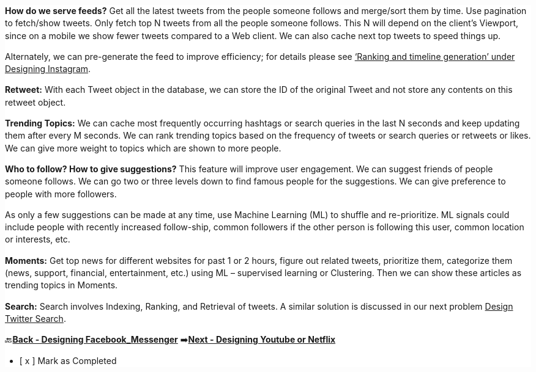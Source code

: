 **How do we serve feeds?** Get all the latest tweets from the people someone follows and merge/sort them by 
time. Use pagination to fetch/show tweets. Only fetch top N tweets from all the people someone follows. This 
N will depend on the client’s Viewport, since on a mobile we show fewer tweets compared to a Web client. We 
can also cache next top tweets to speed things up.

Alternately, we can pre-generate the feed to improve efficiency; for details please see 
[‘Ranking and timeline generation’ under Designing Instagram](../003_Designing_Instagram/README.md#11-ranking-and-news-feed-generation).

**Retweet:** With each Tweet object in the database, we can store the ID of the original Tweet and not store any 
contents on this retweet object.

**Trending Topics:** We can cache most frequently occurring hashtags or search queries in the last N seconds 
and keep updating them after every M seconds. We can rank trending topics based on the frequency of tweets 
or search queries or retweets or likes. We can give more weight to topics which are shown to more people.

**Who to follow? How to give suggestions?** This feature will improve user engagement. We can suggest 
friends of people someone follows. We can go two or three levels down to find famous people for the 
suggestions. We can give preference to people with more followers.

As only a few suggestions can be made at any time, use Machine Learning (ML) to shuffle and re-prioritize. 
ML signals could include people with recently increased follow-ship, common followers if the other person is 
following this user, common location or interests, etc.

**Moments:** Get top news for different websites for past 1 or 2 hours, figure out related tweets, prioritize them, 
categorize them (news, support, financial, entertainment, etc.) using ML – supervised learning or Clustering. 
Then we can show these articles as trending topics in Moments.

**Search:** Search involves Indexing, Ranking, and Retrieval of tweets. A similar solution is discussed in our next 
problem [Design Twitter Search](../010_Designing_Twitter_Search/README.md).

:back:[**Back - Designing Facebook_Messenger**](../005_Designing_Facebook_Messenger/README.md)
:arrow_right:[**Next - Designing Youtube or Netflix**](../007_Designing_Youtube_or_Netflix/README.md)

- [ x ] Mark as Completed